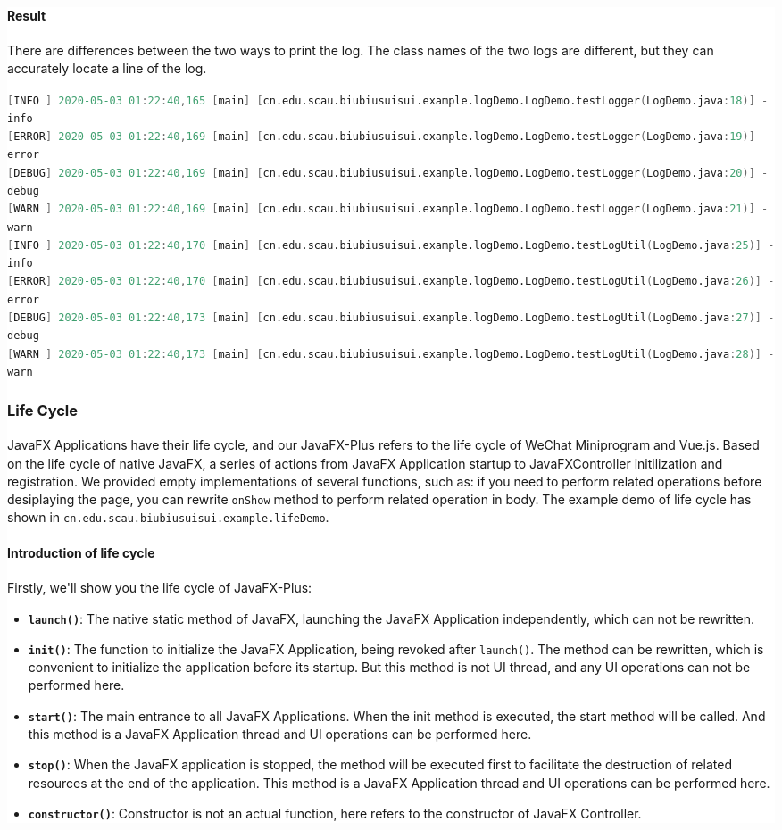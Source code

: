 #### Result

There are differences between the two ways to print the log. The class names of the two logs are different, but they can accurately locate a line of the log.

```verilog
[INFO ] 2020-05-03 01:22:40,165 [main] [cn.edu.scau.biubiusuisui.example.logDemo.LogDemo.testLogger(LogDemo.java:18)] - info
[ERROR] 2020-05-03 01:22:40,169 [main] [cn.edu.scau.biubiusuisui.example.logDemo.LogDemo.testLogger(LogDemo.java:19)] - error
[DEBUG] 2020-05-03 01:22:40,169 [main] [cn.edu.scau.biubiusuisui.example.logDemo.LogDemo.testLogger(LogDemo.java:20)] - debug
[WARN ] 2020-05-03 01:22:40,169 [main] [cn.edu.scau.biubiusuisui.example.logDemo.LogDemo.testLogger(LogDemo.java:21)] - warn
[INFO ] 2020-05-03 01:22:40,170 [main] [cn.edu.scau.biubiusuisui.example.logDemo.LogDemo.testLogUtil(LogDemo.java:25)] - info
[ERROR] 2020-05-03 01:22:40,170 [main] [cn.edu.scau.biubiusuisui.example.logDemo.LogDemo.testLogUtil(LogDemo.java:26)] - error
[DEBUG] 2020-05-03 01:22:40,173 [main] [cn.edu.scau.biubiusuisui.example.logDemo.LogDemo.testLogUtil(LogDemo.java:27)] - debug
[WARN ] 2020-05-03 01:22:40,173 [main] [cn.edu.scau.biubiusuisui.example.logDemo.LogDemo.testLogUtil(LogDemo.java:28)] - warn
```

### Life Cycle

JavaFX Applications have their life cycle, and our JavaFX-Plus refers to the life cycle of WeChat Miniprogram and Vue.js. Based on the life cycle of native JavaFX, a series of actions from JavaFX Application startup to JavaFXController initilization and registration. We provided empty implementations of several functions, such as: if you need to perform related operations before desiplaying the page, you can rewrite `onShow`  method to perform related operation in body. The example demo of life cycle has shown in  `cn.edu.scau.biubiusuisui.example.lifeDemo`.

#### Introduction of life cycle

Firstly, we'll show you the life cycle of JavaFX-Plus:

- **`launch()`**: The native static method of JavaFX, launching the JavaFX Application independently, which can not be rewritten.

- **`init()`**:  The function to initialize the JavaFX Application, being revoked after `launch()`. The method can be rewritten, which is convenient to initialize the application before its startup. But this method is not UI thread, and any UI operations can not be performed here.

- **`start()`**: The main entrance to all JavaFX Applications. When the init method is executed, the start method will be called. And this method is a JavaFX Application thread and UI operations can be performed here.

- **`stop()`**: When the JavaFX application is stopped, the method will be executed first to facilitate the destruction of related resources at the end of the application. This method is a JavaFX Application thread and UI operations can be performed here.

- **`constructor()`**: Constructor is not an actual function, here refers to the constructor of JavaFX Controller.
